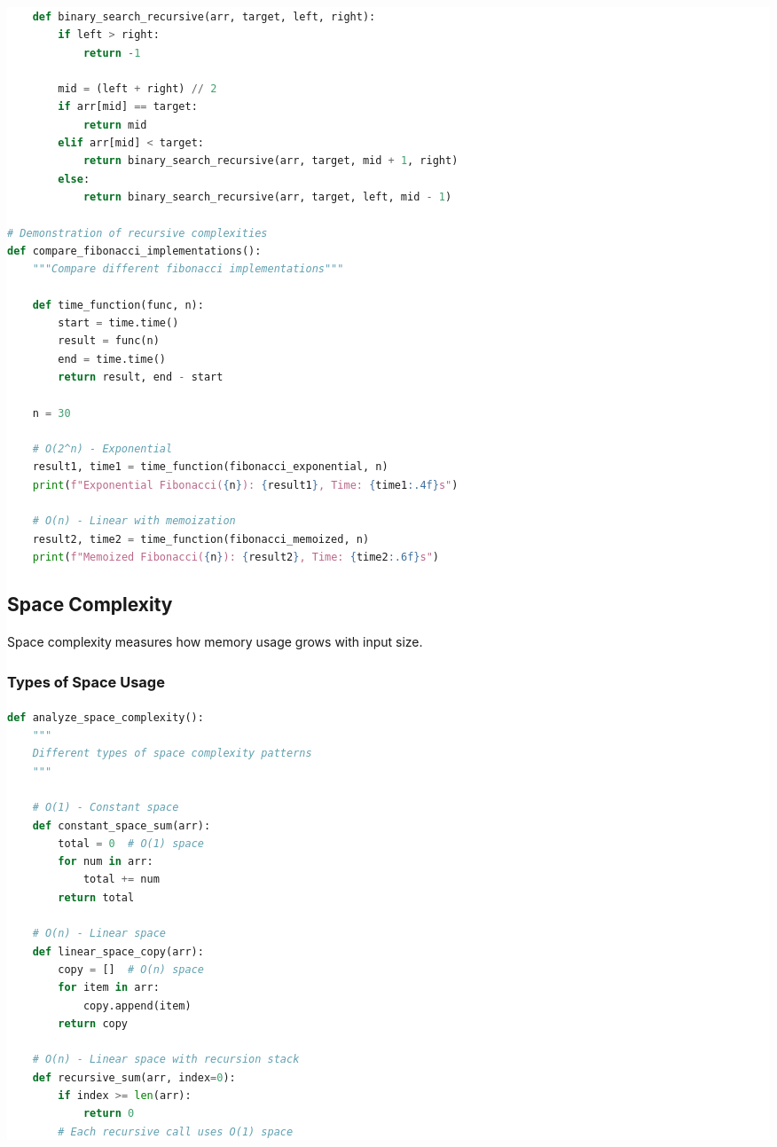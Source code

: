 ```python
    def binary_search_recursive(arr, target, left, right):
        if left > right:
            return -1
        
        mid = (left + right) // 2
        if arr[mid] == target:
            return mid
        elif arr[mid] < target:
            return binary_search_recursive(arr, target, mid + 1, right)
        else:
            return binary_search_recursive(arr, target, left, mid - 1)

# Demonstration of recursive complexities
def compare_fibonacci_implementations():
    """Compare different fibonacci implementations"""
    
    def time_function(func, n):
        start = time.time()
        result = func(n)
        end = time.time()
        return result, end - start
    
    n = 30
    
    # O(2^n) - Exponential
    result1, time1 = time_function(fibonacci_exponential, n)
    print(f"Exponential Fibonacci({n}): {result1}, Time: {time1:.4f}s")
    
    # O(n) - Linear with memoization
    result2, time2 = time_function(fibonacci_memoized, n)
    print(f"Memoized Fibonacci({n}): {result2}, Time: {time2:.6f}s")
```

## Space Complexity

Space complexity measures how memory usage grows with input size.

### Types of Space Usage
```python
def analyze_space_complexity():
    """
    Different types of space complexity patterns
    """
    
    # O(1) - Constant space
    def constant_space_sum(arr):
        total = 0  # O(1) space
        for num in arr:
            total += num
        return total
    
    # O(n) - Linear space
    def linear_space_copy(arr):
        copy = []  # O(n) space
        for item in arr:
            copy.append(item)
        return copy
    
    # O(n) - Linear space with recursion stack
    def recursive_sum(arr, index=0):
        if index >= len(arr):
            return 0
        # Each recursive call uses O(1) space
```
